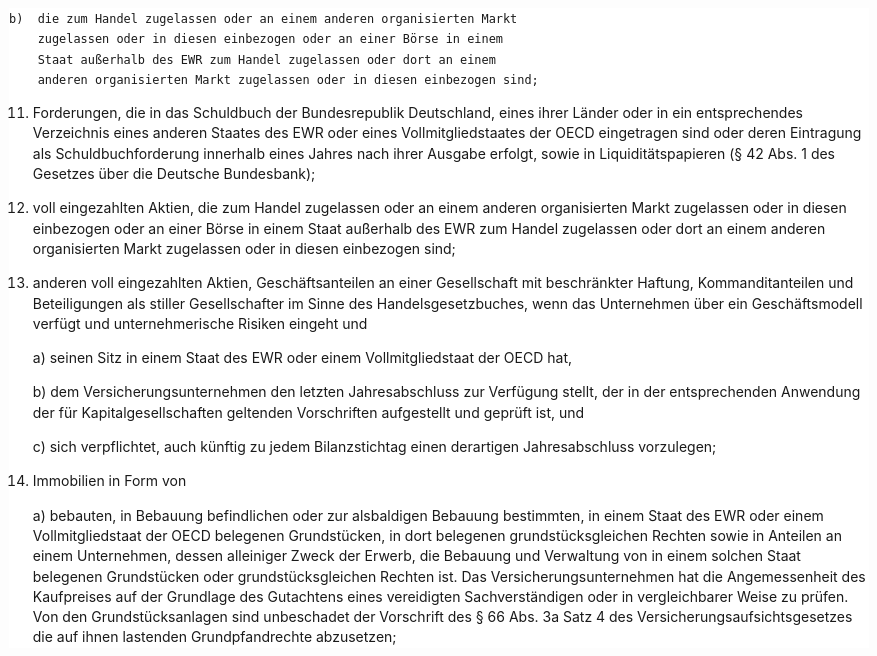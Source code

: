 
    b)  die zum Handel zugelassen oder an einem anderen organisierten Markt
        zugelassen oder in diesen einbezogen oder an einer Börse in einem
        Staat außerhalb des EWR zum Handel zugelassen oder dort an einem
        anderen organisierten Markt zugelassen oder in diesen einbezogen sind;





11. Forderungen, die in das Schuldbuch der Bundesrepublik Deutschland,
    eines ihrer Länder oder in ein entsprechendes Verzeichnis eines
    anderen Staates des EWR oder eines Vollmitgliedstaates der OECD
    eingetragen sind oder deren Eintragung als Schuldbuchforderung
    innerhalb eines Jahres nach ihrer Ausgabe erfolgt, sowie in
    Liquiditätspapieren (§ 42 Abs. 1 des Gesetzes über die Deutsche
    Bundesbank);


12. voll eingezahlten Aktien, die zum Handel zugelassen oder an einem
    anderen organisierten Markt zugelassen oder in diesen einbezogen oder
    an einer Börse in einem Staat außerhalb des EWR zum Handel zugelassen
    oder dort an einem anderen organisierten Markt zugelassen oder in
    diesen einbezogen sind;


13. anderen voll eingezahlten Aktien, Geschäftsanteilen an einer
    Gesellschaft mit beschränkter Haftung, Kommanditanteilen und
    Beteiligungen als stiller Gesellschafter im Sinne des
    Handelsgesetzbuches, wenn das Unternehmen über ein Geschäftsmodell
    verfügt und unternehmerische Risiken eingeht und

    a)  seinen Sitz in einem Staat des EWR oder einem Vollmitgliedstaat der
        OECD hat,


    b)  dem Versicherungsunternehmen den letzten Jahresabschluss zur Verfügung
        stellt, der in der entsprechenden Anwendung der für
        Kapitalgesellschaften geltenden Vorschriften aufgestellt und geprüft
        ist, und


    c)  sich verpflichtet, auch künftig zu jedem Bilanzstichtag einen
        derartigen Jahresabschluss vorzulegen;





14. Immobilien in Form von

    a)  bebauten, in Bebauung befindlichen oder zur alsbaldigen Bebauung
        bestimmten, in einem Staat des EWR oder einem Vollmitgliedstaat der
        OECD belegenen Grundstücken, in dort belegenen grundstücksgleichen
        Rechten sowie in Anteilen an einem Unternehmen, dessen alleiniger
        Zweck der Erwerb, die Bebauung und Verwaltung von in einem solchen
        Staat belegenen Grundstücken oder grundstücksgleichen Rechten ist. Das
        Versicherungsunternehmen hat die Angemessenheit des Kaufpreises auf
        der Grundlage des Gutachtens eines vereidigten Sachverständigen oder
        in vergleichbarer Weise zu prüfen. Von den Grundstücksanlagen sind
        unbeschadet der Vorschrift des § 66 Abs. 3a Satz 4 des
        Versicherungsaufsichtsgesetzes die auf ihnen lastenden
        Grundpfandrechte abzusetzen;
